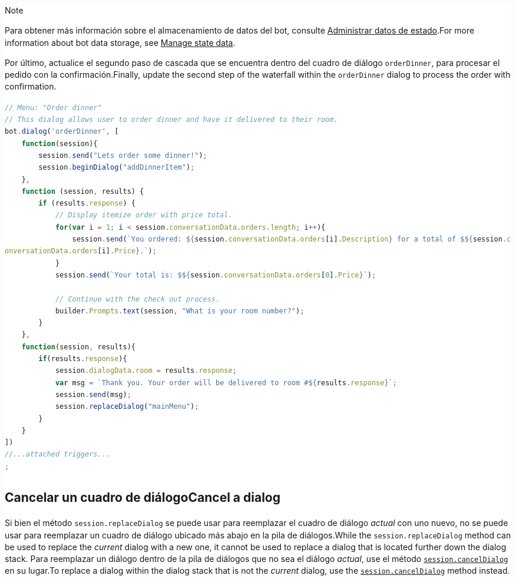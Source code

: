 > [!NOTE]
> <span data-ttu-id="385c9-146">Para obtener más información sobre el almacenamiento de datos del bot, consulte [Administrar datos de estado](bot-builder-nodejs-state.md).</span><span class="sxs-lookup"><span data-stu-id="385c9-146">For more information about bot data storage, see [Manage state data](bot-builder-nodejs-state.md).</span></span> 

<span data-ttu-id="385c9-147">Por último, actualice el segundo paso de cascada que se encuentra dentro del cuadro de diálogo `orderDinner`, para procesar el pedido con la confirmación.</span><span class="sxs-lookup"><span data-stu-id="385c9-147">Finally, update the second step of the waterfall within the `orderDinner` dialog to process the order with confirmation.</span></span> 

```javascript
// Menu: "Order dinner"
// This dialog allows user to order dinner and have it delivered to their room.
bot.dialog('orderDinner', [
    function(session){
        session.send("Lets order some dinner!");
        session.beginDialog("addDinnerItem");
    },
    function (session, results) {
        if (results.response) {
            // Display itemize order with price total.
            for(var i = 1; i < session.conversationData.orders.length; i++){
                session.send(`You ordered: ${session.conversationData.orders[i].Description} for a total of $${session.conversationData.orders[i].Price}.`);
            }
            session.send(`Your total is: $${session.conversationData.orders[0].Price}`);

            // Continue with the check out process.
            builder.Prompts.text(session, "What is your room number?");
        } 
    },
    function(session, results){
        if(results.response){
            session.dialogData.room = results.response;
            var msg = `Thank you. Your order will be delivered to room #${results.response}`;
            session.send(msg);
            session.replaceDialog("mainMenu");
        }
    }
])
//...attached triggers...
;
```

## <a name="cancel-a-dialog"></a><span data-ttu-id="385c9-148">Cancelar un cuadro de diálogo</span><span class="sxs-lookup"><span data-stu-id="385c9-148">Cancel a dialog</span></span>

<span data-ttu-id="385c9-149">Si bien el método `session.replaceDialog` se puede usar para reemplazar el cuadro de diálogo *actual* con uno nuevo, no se puede usar para reemplazar un cuadro de diálogo ubicado más abajo en la pila de diálogos.</span><span class="sxs-lookup"><span data-stu-id="385c9-149">While the `session.replaceDialog` method can be used to replace the *current* dialog with a new one, it cannot be used to replace a dialog that is located further down the dialog stack.</span></span> <span data-ttu-id="385c9-150">Para reemplazar un diálogo dentro de la pila de diálogos que no sea el diálogo *actual*, use el método [`session.cancelDialog`](http://docs.botframework.com/en-us/node/builder/chat-reference/classes/_botbuilder_d_.session#canceldialog) en su lugar.</span><span class="sxs-lookup"><span data-stu-id="385c9-150">To replace a dialog within the dialog stack that is not the *current* dialog, use the [`session.cancelDialog`](http://docs.botframework.com/en-us/node/builder/chat-reference/classes/_botbuilder_d_.session#canceldialog) method instead.</span></span> 
